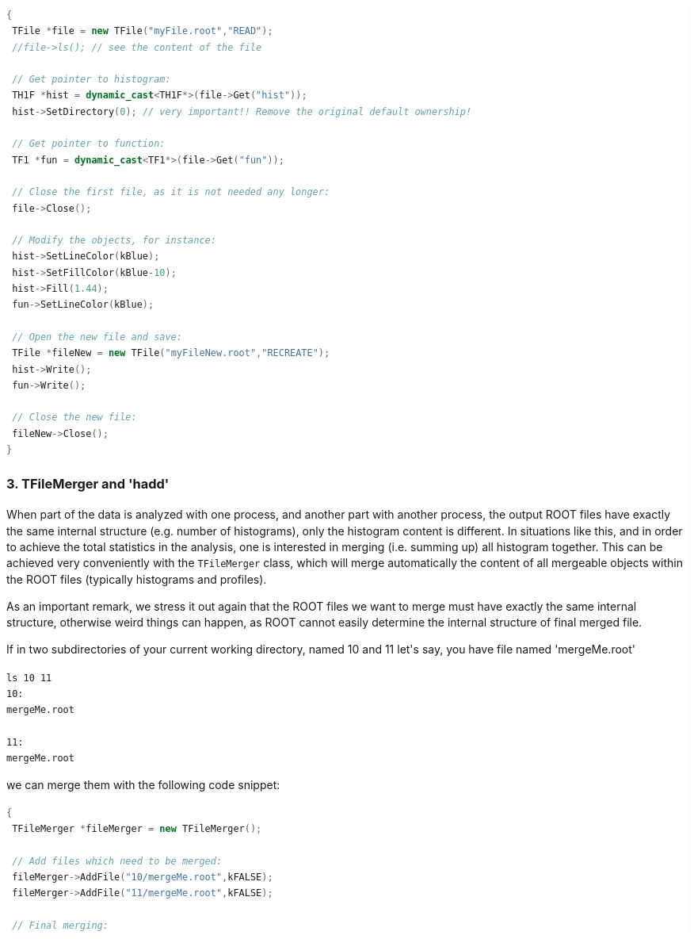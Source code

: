 ```cpp
{
 TFile *file = new TFile("myFile.root","READ");
 //file->ls(); // see the content of the file
 
 // Get pointer to histogram:
 TH1F *hist = dynamic_cast<TH1F*>(file->Get("hist"));
 hist->SetDirectory(0); // very important!! Remove the original default ownership!

 // Get pointer to function:
 TF1 *fun = dynamic_cast<TF1*>(file->Get("fun"));

 // Close the first file, as it is not needed any longer:
 file->Close();

 // Modify the objects, for instance:
 hist->SetLineColor(kBlue);
 hist->SetFillColor(kBlue-10);
 hist->Fill(1.44);
 fun->SetLineColor(kBlue);

 // Open the new file and save:
 TFile *fileNew = new TFile("myFileNew.root","RECREATE");
 hist->Write();
 fun->Write();

 // Close the new file:
 fileNew->Close();
}
```





### 3. TFileMerger and 'hadd' <a name="tfilemerger"></a>
When part of the data is analyzed with one process, and another part with another process, the output ROOT files have exactly the same internal structure (e.g. number of histograms), only the histogram content is different. In situations like this, and in order to achieve the total statistics in the analysis, one is interested in merging (i.e. summing up) all histogram together. This can be achieved very conveniently with the ```TFileMerger``` class, which will merge automatically the content of all mergeable objects within the ROOT files (typically histograms and profiles).

As an important remark, we stress it out again that the ROOT files we want to merge must have exactly the same internal structure, otherwise weird things can happen, as ROOT cannot easily determine the internal structure of final merged file.

If in two subdirectories of your current working directory, named 10 and 11 let's say, you have file named 'mergeMe.root'
```linux
ls 10 11
10:
mergeMe.root

11:
mergeMe.root
```
we can merge them with the following code snippet:
```cpp
{
 TFileMerger *fileMerger = new TFileMerger(); 

 // Add files which need to be merged:
 fileMerger->AddFile("10/mergeMe.root",kFALSE);
 fileMerger->AddFile("11/mergeMe.root",kFALSE);

 // Final merging:
```